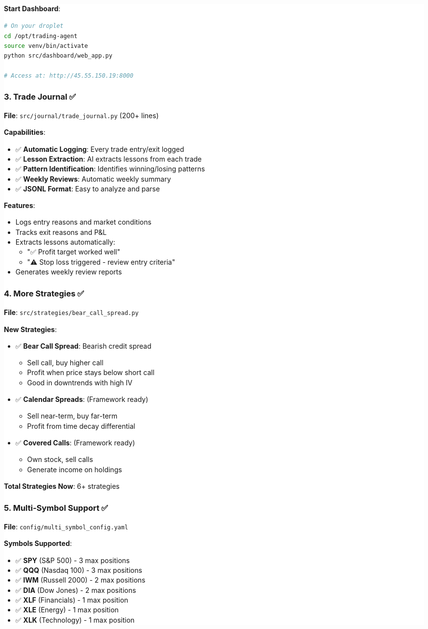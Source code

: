 **Start Dashboard**:
```bash
# On your droplet
cd /opt/trading-agent
source venv/bin/activate
python src/dashboard/web_app.py

# Access at: http://45.55.150.19:8000
```

### **3. Trade Journal** ✅
**File**: `src/journal/trade_journal.py` (200+ lines)

**Capabilities**:
- ✅ **Automatic Logging**: Every trade entry/exit logged
- ✅ **Lesson Extraction**: AI extracts lessons from each trade
- ✅ **Pattern Identification**: Identifies winning/losing patterns
- ✅ **Weekly Reviews**: Automatic weekly summary
- ✅ **JSONL Format**: Easy to analyze and parse

**Features**:
- Logs entry reasons and market conditions
- Tracks exit reasons and P&L
- Extracts lessons automatically:
  - "✅ Profit target worked well"
  - "⚠️ Stop loss triggered - review entry criteria"
- Generates weekly review reports

### **4. More Strategies** ✅
**File**: `src/strategies/bear_call_spread.py`

**New Strategies**:
- ✅ **Bear Call Spread**: Bearish credit spread
  - Sell call, buy higher call
  - Profit when price stays below short call
  - Good in downtrends with high IV

- ✅ **Calendar Spreads**: (Framework ready)
  - Sell near-term, buy far-term
  - Profit from time decay differential

- ✅ **Covered Calls**: (Framework ready)
  - Own stock, sell calls
  - Generate income on holdings

**Total Strategies Now**: 6+ strategies

### **5. Multi-Symbol Support** ✅
**File**: `config/multi_symbol_config.yaml`

**Symbols Supported**:
- ✅ **SPY** (S&P 500) - 3 max positions
- ✅ **QQQ** (Nasdaq 100) - 3 max positions
- ✅ **IWM** (Russell 2000) - 2 max positions
- ✅ **DIA** (Dow Jones) - 2 max positions
- ✅ **XLF** (Financials) - 1 max position
- ✅ **XLE** (Energy) - 1 max position
- ✅ **XLK** (Technology) - 1 max position
